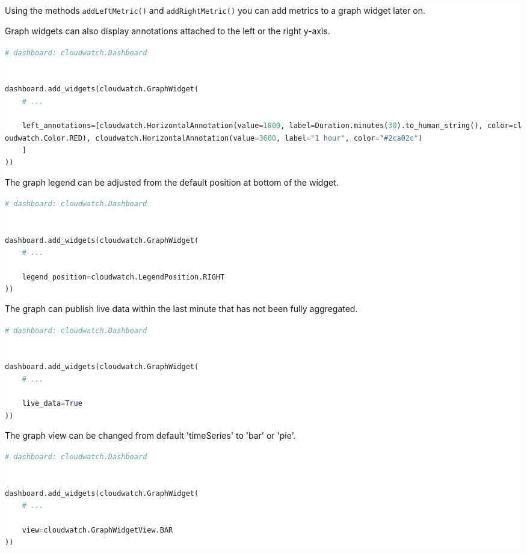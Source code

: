 Using the methods `addLeftMetric()` and `addRightMetric()` you can add metrics to a graph widget later on.

Graph widgets can also display annotations attached to the left or the right y-axis.

```python
# dashboard: cloudwatch.Dashboard


dashboard.add_widgets(cloudwatch.GraphWidget(
    # ...

    left_annotations=[cloudwatch.HorizontalAnnotation(value=1800, label=Duration.minutes(30).to_human_string(), color=cloudwatch.Color.RED), cloudwatch.HorizontalAnnotation(value=3600, label="1 hour", color="#2ca02c")
    ]
))
```

The graph legend can be adjusted from the default position at bottom of the widget.

```python
# dashboard: cloudwatch.Dashboard


dashboard.add_widgets(cloudwatch.GraphWidget(
    # ...

    legend_position=cloudwatch.LegendPosition.RIGHT
))
```

The graph can publish live data within the last minute that has not been fully aggregated.

```python
# dashboard: cloudwatch.Dashboard


dashboard.add_widgets(cloudwatch.GraphWidget(
    # ...

    live_data=True
))
```

The graph view can be changed from default 'timeSeries' to 'bar' or 'pie'.

```python
# dashboard: cloudwatch.Dashboard


dashboard.add_widgets(cloudwatch.GraphWidget(
    # ...

    view=cloudwatch.GraphWidgetView.BAR
))
```
